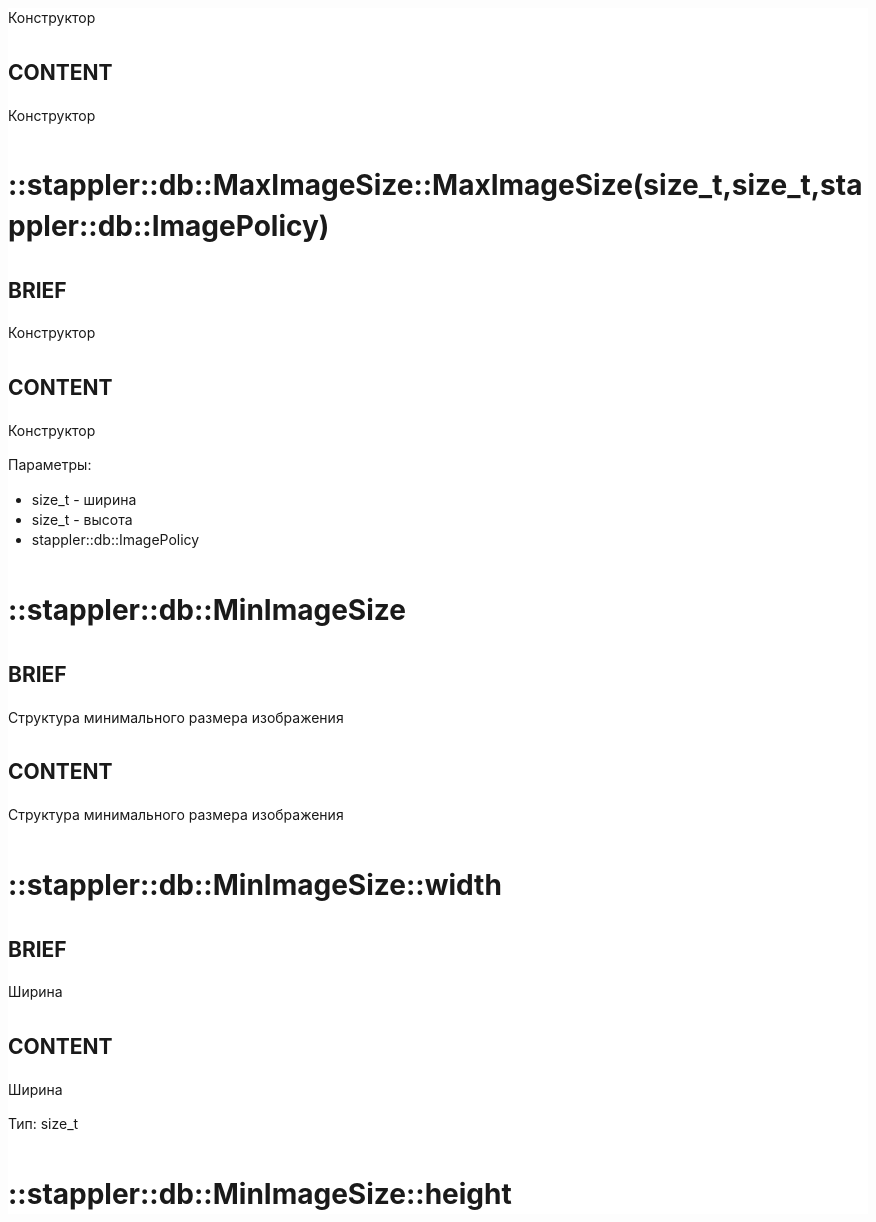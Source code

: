 Конструктор

## CONTENT

Конструктор


# ::stappler::db::MaxImageSize::MaxImageSize(size_t,size_t,stappler::db::ImagePolicy)

## BRIEF

Конструктор

## CONTENT

Конструктор

Параметры:
* size_t - ширина
* size_t - высота
* stappler::db::ImagePolicy


# ::stappler::db::MinImageSize

## BRIEF

Структура минимального размера изображения

## CONTENT

Структура минимального размера изображения


# ::stappler::db::MinImageSize::width

## BRIEF

Ширина

## CONTENT

Ширина

Тип: size_t


# ::stappler::db::MinImageSize::height
